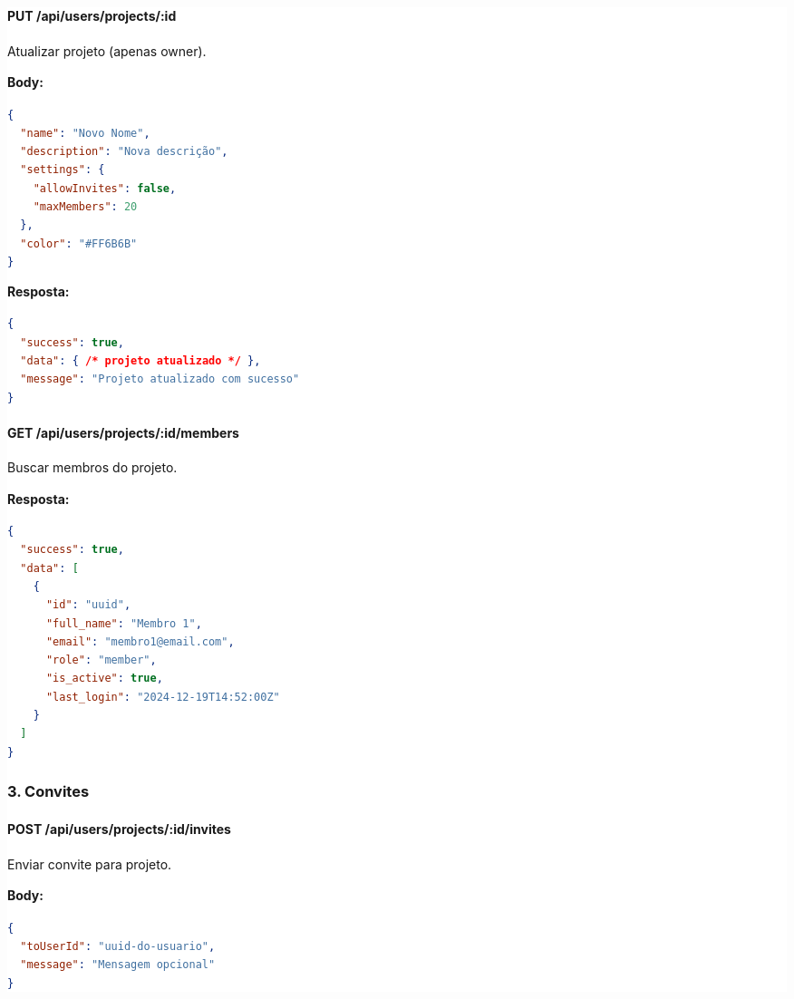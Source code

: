 ```json
```

#### **PUT /api/users/projects/:id**
Atualizar projeto (apenas owner).

**Body:**
```json
{
  "name": "Novo Nome",
  "description": "Nova descrição",
  "settings": {
    "allowInvites": false,
    "maxMembers": 20
  },
  "color": "#FF6B6B"
}
```

**Resposta:**
```json
{
  "success": true,
  "data": { /* projeto atualizado */ },
  "message": "Projeto atualizado com sucesso"
}
```

#### **GET /api/users/projects/:id/members**
Buscar membros do projeto.

**Resposta:**
```json
{
  "success": true,
  "data": [
    {
      "id": "uuid",
      "full_name": "Membro 1",
      "email": "membro1@email.com",
      "role": "member",
      "is_active": true,
      "last_login": "2024-12-19T14:52:00Z"
    }
  ]
}
```

### **3. Convites**

#### **POST /api/users/projects/:id/invites**
Enviar convite para projeto.

**Body:**
```json
{
  "toUserId": "uuid-do-usuario",
  "message": "Mensagem opcional"
}
```
